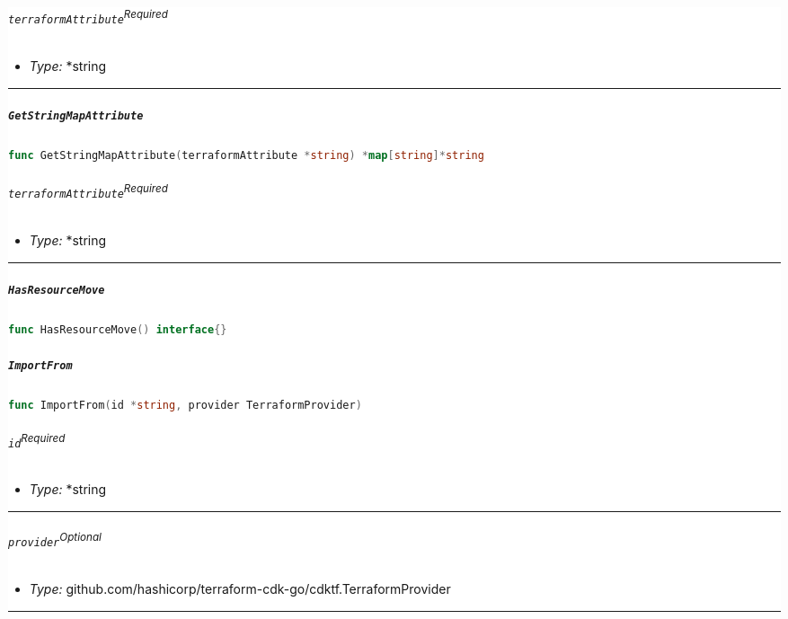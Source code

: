 ###### `terraformAttribute`<sup>Required</sup> <a name="terraformAttribute" id="@cdktf/provider-azuread.administrativeUnit.AdministrativeUnit.getStringAttribute.parameter.terraformAttribute"></a>

- *Type:* *string

---

##### `GetStringMapAttribute` <a name="GetStringMapAttribute" id="@cdktf/provider-azuread.administrativeUnit.AdministrativeUnit.getStringMapAttribute"></a>

```go
func GetStringMapAttribute(terraformAttribute *string) *map[string]*string
```

###### `terraformAttribute`<sup>Required</sup> <a name="terraformAttribute" id="@cdktf/provider-azuread.administrativeUnit.AdministrativeUnit.getStringMapAttribute.parameter.terraformAttribute"></a>

- *Type:* *string

---

##### `HasResourceMove` <a name="HasResourceMove" id="@cdktf/provider-azuread.administrativeUnit.AdministrativeUnit.hasResourceMove"></a>

```go
func HasResourceMove() interface{}
```

##### `ImportFrom` <a name="ImportFrom" id="@cdktf/provider-azuread.administrativeUnit.AdministrativeUnit.importFrom"></a>

```go
func ImportFrom(id *string, provider TerraformProvider)
```

###### `id`<sup>Required</sup> <a name="id" id="@cdktf/provider-azuread.administrativeUnit.AdministrativeUnit.importFrom.parameter.id"></a>

- *Type:* *string

---

###### `provider`<sup>Optional</sup> <a name="provider" id="@cdktf/provider-azuread.administrativeUnit.AdministrativeUnit.importFrom.parameter.provider"></a>

- *Type:* github.com/hashicorp/terraform-cdk-go/cdktf.TerraformProvider

---
